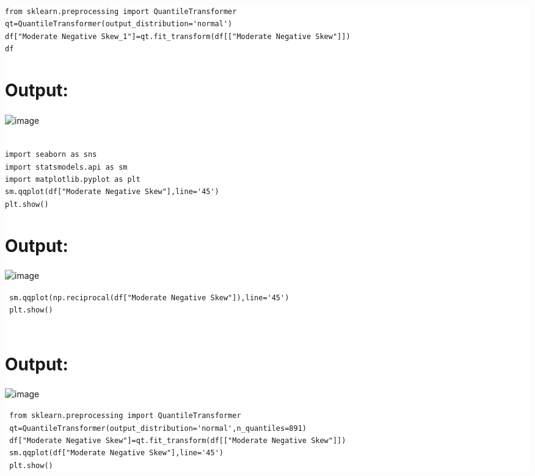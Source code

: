 
```
from sklearn.preprocessing import QuantileTransformer
qt=QuantileTransformer(output_distribution='normal')
df["Moderate Negative Skew_1"]=qt.fit_transform(df[["Moderate Negative Skew"]])
df

```



# Output:
<img width="1128" height="673" alt="image" src="https://github.com/user-attachments/assets/9c290726-79e8-41a6-840f-9bd24e977f4e" />

```

import seaborn as sns
import statsmodels.api as sm
import matplotlib.pyplot as plt
sm.qqplot(df["Moderate Negative Skew"],line='45')
plt.show()

```



# Output:
<img width="881" height="654" alt="image" src="https://github.com/user-attachments/assets/ece52944-36cb-4d44-8ab1-2e81a7396aae" />



```
 sm.qqplot(np.reciprocal(df["Moderate Negative Skew"]),line='45')
 plt.show()


```

# Output:
<img width="886" height="626" alt="image" src="https://github.com/user-attachments/assets/6fd973c3-d254-4aae-86a1-19d23b674c2d" />




```
 from sklearn.preprocessing import QuantileTransformer
 qt=QuantileTransformer(output_distribution='normal',n_quantiles=891)
 df["Moderate Negative Skew"]=qt.fit_transform(df[["Moderate Negative Skew"]])
 sm.qqplot(df["Moderate Negative Skew"],line='45')
 plt.show()
```



